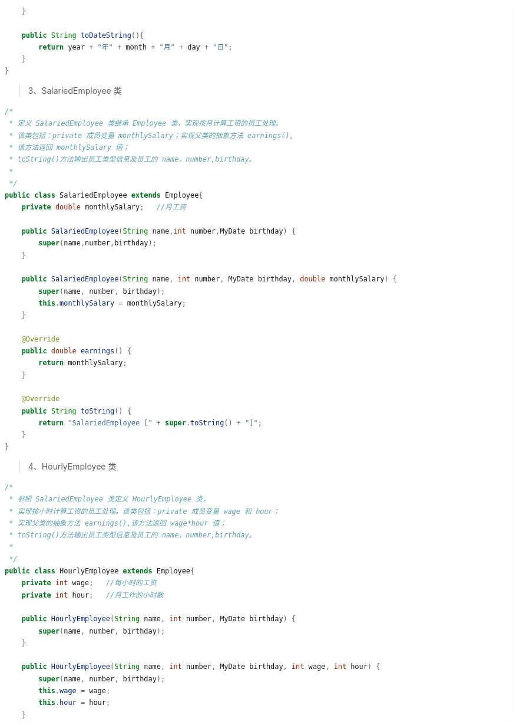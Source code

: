 ```java
	}

	public String toDateString(){
		return year + "年" + month + "月" + day + "日";
	}
}
```

> 3、SalariedEmployee 类

```java
/*
 * 定义 SalariedEmployee 类继承 Employee 类，实现按月计算工资的员工处理。
 * 该类包括：private 成员变量 monthlySalary；实现父类的抽象方法 earnings(),
 * 该方法返回 monthlySalary 值；
 * toString()方法输出员工类型信息及员工的 name，number,birthday。
 * 
 */
public class SalariedEmployee extends Employee{
	private double monthlySalary;	//月工资

	public SalariedEmployee(String name,int number,MyDate birthday) {
		super(name,number,birthday);
	}
	
	public SalariedEmployee(String name, int number, MyDate birthday, double monthlySalary) {
		super(name, number, birthday);
		this.monthlySalary = monthlySalary;
	}

	@Override
	public double earnings() {
		return monthlySalary;		
	}

	@Override
	public String toString() {
		return "SalariedEmployee [" + super.toString() + "]";
	}	
}
```

> 4、HourlyEmployee 类

```java
/*
 * 参照 SalariedEmployee 类定义 HourlyEmployee 类，
 * 实现按小时计算工资的员工处理。该类包括：private 成员变量 wage 和 hour；
 * 实现父类的抽象方法 earnings(),该方法返回 wage*hour 值；
 * toString()方法输出员工类型信息及员工的 name，number,birthday。
 * 
 */
public class HourlyEmployee extends Employee{
	private int wage;	//每小时的工资
	private int hour;	//月工作的小时数
	
	public HourlyEmployee(String name, int number, MyDate birthday) {
		super(name, number, birthday);
	}

	public HourlyEmployee(String name, int number, MyDate birthday, int wage, int hour) {
		super(name, number, birthday);
		this.wage = wage;
		this.hour = hour;
	}
```